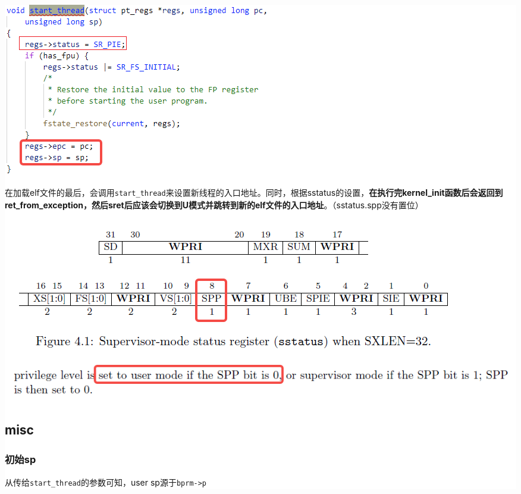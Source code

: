 ![img](./.02_init_PID1_process/lu1665154gtayhv_tmp_accbcb58a8311f57.png)

在加载elf文件的最后，会调用`start_thread`来设置新线程的入口地址。同时，根据sstatus的设置，**在执行完kernel_init函数后会返回到ret_from_exception，然后sret后应该会切换到U模式并跳转到新的elf文件的入口地址**。（sstatus.spp没有置位）

![img](./.02_init_PID1_process/lu1665154gtayhv_tmp_b03692527e7a1289.png)

![img](./.02_init_PID1_process/lu1665154gtayhv_tmp_84b215312337b53e.png)



## misc

### 初始sp

从传给`start_thread`的参数可知，user sp源于`bprm->p`


